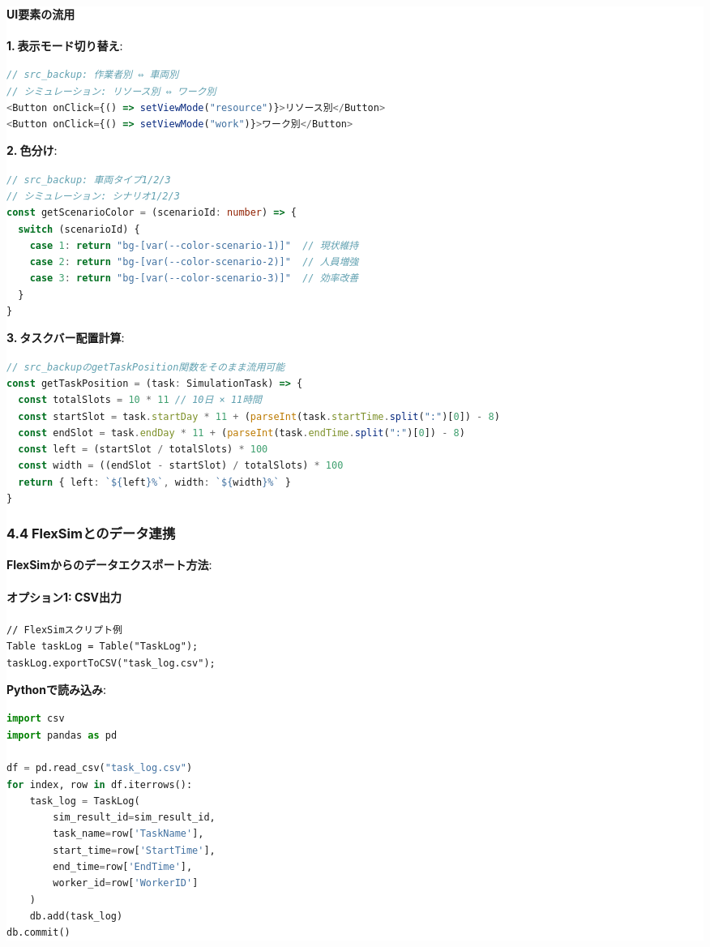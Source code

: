 #### UI要素の流用

**1. 表示モード切り替え**:
```typescript
// src_backup: 作業者別 ⇔ 車両別
// シミュレーション: リソース別 ⇔ ワーク別
<Button onClick={() => setViewMode("resource")}>リソース別</Button>
<Button onClick={() => setViewMode("work")}>ワーク別</Button>
```

**2. 色分け**:
```typescript
// src_backup: 車両タイプ1/2/3
// シミュレーション: シナリオ1/2/3
const getScenarioColor = (scenarioId: number) => {
  switch (scenarioId) {
    case 1: return "bg-[var(--color-scenario-1)]"  // 現状維持
    case 2: return "bg-[var(--color-scenario-2)]"  // 人員増強
    case 3: return "bg-[var(--color-scenario-3)]"  // 効率改善
  }
}
```

**3. タスクバー配置計算**:
```typescript
// src_backupのgetTaskPosition関数をそのまま流用可能
const getTaskPosition = (task: SimulationTask) => {
  const totalSlots = 10 * 11 // 10日 × 11時間
  const startSlot = task.startDay * 11 + (parseInt(task.startTime.split(":")[0]) - 8)
  const endSlot = task.endDay * 11 + (parseInt(task.endTime.split(":")[0]) - 8)
  const left = (startSlot / totalSlots) * 100
  const width = ((endSlot - startSlot) / totalSlots) * 100
  return { left: `${left}%`, width: `${width}%` }
}
```

### 4.4 FlexSimとのデータ連携

**FlexSimからのデータエクスポート方法**:

#### オプション1: CSV出力
```flexscript
// FlexSimスクリプト例
Table taskLog = Table("TaskLog");
taskLog.exportToCSV("task_log.csv");
```

**Pythonで読み込み**:
```python
import csv
import pandas as pd

df = pd.read_csv("task_log.csv")
for index, row in df.iterrows():
    task_log = TaskLog(
        sim_result_id=sim_result_id,
        task_name=row['TaskName'],
        start_time=row['StartTime'],
        end_time=row['EndTime'],
        worker_id=row['WorkerID']
    )
    db.add(task_log)
db.commit()
```
